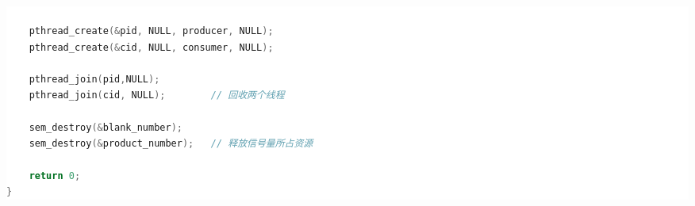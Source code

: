 ```c

    pthread_create(&pid, NULL, producer, NULL);
    pthread_create(&cid, NULL, consumer, NULL);

    pthread_join(pid,NULL);
    pthread_join(cid, NULL);        // 回收两个线程

    sem_destroy(&blank_number);
    sem_destroy(&product_number);   // 释放信号量所占资源

    return 0;
}
```





